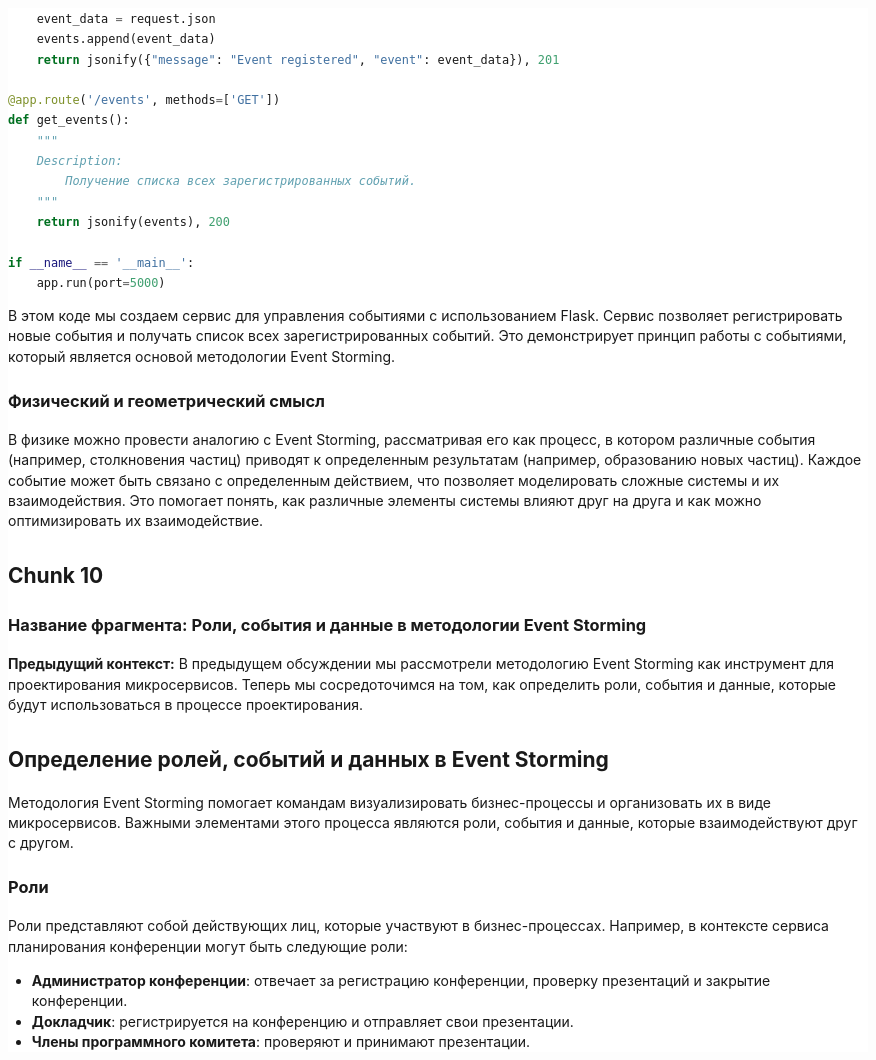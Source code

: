 ```python
    event_data = request.json
    events.append(event_data)
    return jsonify({"message": "Event registered", "event": event_data}), 201

@app.route('/events', methods=['GET'])
def get_events():
    """
    Description:
        Получение списка всех зарегистрированных событий.
    """
    return jsonify(events), 200

if __name__ == '__main__':
    app.run(port=5000)
```

В этом коде мы создаем сервис для управления событиями с использованием Flask. Сервис позволяет регистрировать новые события и получать список всех зарегистрированных событий. Это демонстрирует принцип работы с событиями, который является основой методологии Event Storming.

### Физический и геометрический смысл

В физике можно провести аналогию с Event Storming, рассматривая его как процесс, в котором различные события (например, столкновения частиц) приводят к определенным результатам (например, образованию новых частиц). Каждое событие может быть связано с определенным действием, что позволяет моделировать сложные системы и их взаимодействия. Это помогает понять, как различные элементы системы влияют друг на друга и как можно оптимизировать их взаимодействие.

## Chunk 10
### **Название фрагмента: Роли, события и данные в методологии Event Storming**

**Предыдущий контекст:** В предыдущем обсуждении мы рассмотрели методологию Event Storming как инструмент для проектирования микросервисов. Теперь мы сосредоточимся на том, как определить роли, события и данные, которые будут использоваться в процессе проектирования.

## **Определение ролей, событий и данных в Event Storming**

Методология Event Storming помогает командам визуализировать бизнес-процессы и организовать их в виде микросервисов. Важными элементами этого процесса являются роли, события и данные, которые взаимодействуют друг с другом.

### Роли

Роли представляют собой действующих лиц, которые участвуют в бизнес-процессах. Например, в контексте сервиса планирования конференции могут быть следующие роли:
- **Администратор конференции**: отвечает за регистрацию конференции, проверку презентаций и закрытие конференции.
- **Докладчик**: регистрируется на конференцию и отправляет свои презентации.
- **Члены программного комитета**: проверяют и принимают презентации.
